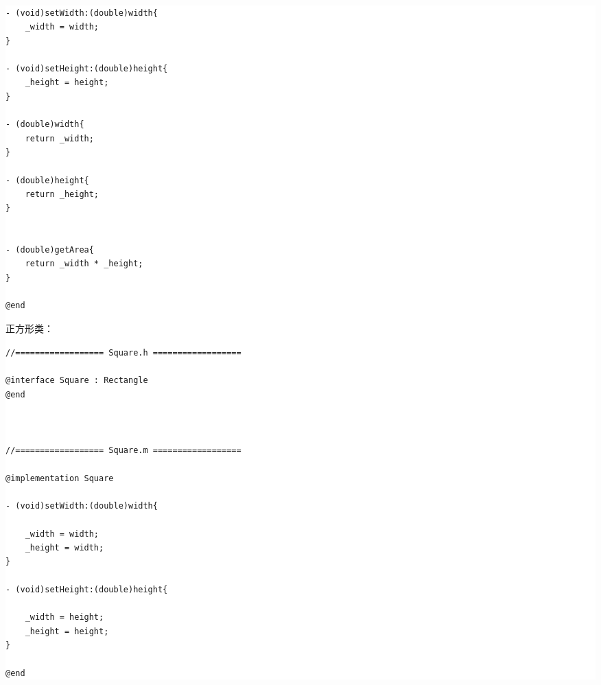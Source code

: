 ```objc
- (void)setWidth:(double)width{
    _width = width;
}

- (void)setHeight:(double)height{
    _height = height;
}

- (double)width{
    return _width;
}

- (double)height{
    return _height;
}


- (double)getArea{
    return _width * _height;
}

@end
```

正方形类：


```objc
//================== Square.h ==================

@interface Square : Rectangle
@end



//================== Square.m ==================

@implementation Square

- (void)setWidth:(double)width{
    
    _width = width;
    _height = width;
}

- (void)setHeight:(double)height{
    
    _width = height;
    _height = height;
}

@end
```
